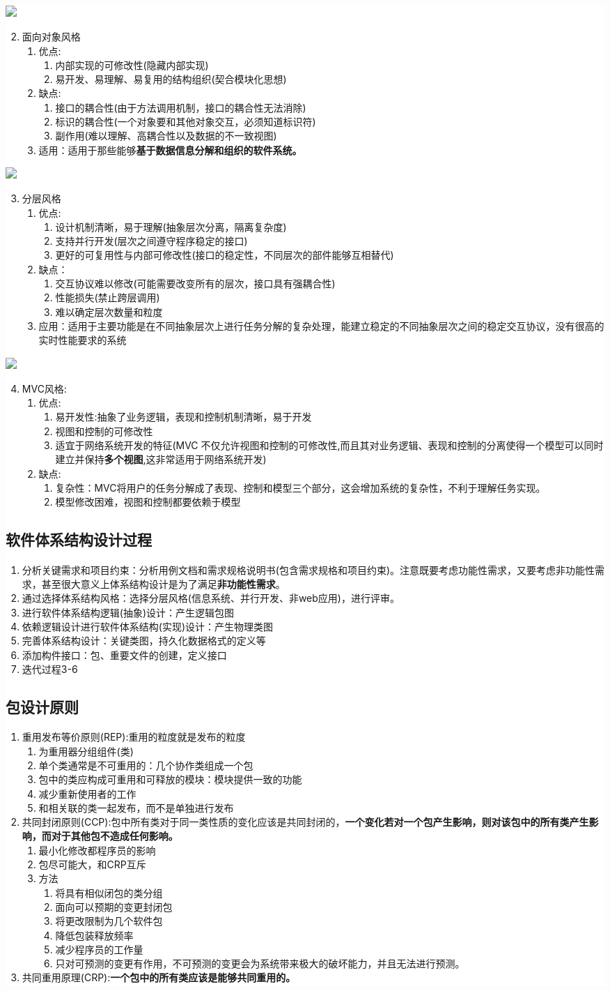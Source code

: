 ![](https://spricoder.oss-cn-shanghai.aliyuncs.com/2020-Software-Engineering-and-Computing-II/img/cpt9/20.png)

2. 面向对象风格
   1. 优点:
      1. 内部实现的可修改性(隐藏内部实现)
      2. 易开发、易理解、易复用的结构组织(契合模块化思想)
   2. 缺点:
      1. 接口的耦合性(由于方法调用机制，接口的耦合性无法消除)
      2. 标识的耦合性(一个对象要和其他对象交互，必须知道标识符)
      3. 副作用(难以理解、高耦合性以及数据的不一致视图)
   3. 适用：适用于那些能够**基于数据信息分解和组织的软件系统。**

![](https://spricoder.oss-cn-shanghai.aliyuncs.com/2020-Software-Engineering-and-Computing-II/img/cpt9/21.png)

3. 分层风格
   1. 优点:
      1. 设计机制清晰，易于理解(抽象层次分离，隔离复杂度)
      2. 支持并行开发(层次之间遵守程序稳定的接口)
      3. 更好的可复用性与内部可修改性(接口的稳定性，不同层次的部件能够互相替代)
   2. 缺点：
      1. 交互协议难以修改(可能需要改变所有的层次，接口具有强耦合性)
      2. 性能损失(禁止跨层调用)
      3. 难以确定层次数量和粒度
   3. 应用：适用于主要功能是在不同抽象层次上进行任务分解的复杂处理，能建立稳定的不同抽象层次之间的稳定交互协议，没有很高的实时性能要求的系统

![](https://spricoder.oss-cn-shanghai.aliyuncs.com/2020-Software-Engineering-and-Computing-II/img/cpt9/22.png)

4. MVC风格:
   1. 优点:
      1. 易开发性:抽象了业务逻辑，表现和控制机制清晰，易于开发
      2. 视图和控制的可修改性
      3. 适宜于网络系统开发的特征(MVC 不仅允许视图和控制的可修改性,⽽且其对业务逻辑、表现和控制的分离使得⼀个模型可以同时建⽴并保持**多个视图**,这⾮常适⽤于⽹络系统开发)
   2. 缺点:
      1. 复杂性：MVC将用户的任务分解成了表现、控制和模型三个部分，这会增加系统的复杂性，不利于理解任务实现。
      2. 模型修改困难，视图和控制都要依赖于模型

## 软件体系结构设计过程
1. 分析关键需求和项目约束：分析用例文档和需求规格说明书(包含需求规格和项目约束)。注意既要考虑功能性需求，又要考虑非功能性需求，甚至很大意义上体系结构设计是为了满足**非功能性需求**。
2. 通过选择体系结构风格：选择分层风格(信息系统、并行开发、非web应用)，进行评审。
3. 进⾏软件体系结构逻辑(抽象)设计：产生逻辑包图
4. 依赖逻辑设计进行软件体系结构(实现)设计：产生物理类图
5. 完善体系结构设计：关键类图，持久化数据格式的定义等
6. 添加构件接口：包、重要文件的创建，定义接口
7. 迭代过程3-6

## 包设计原则
1. 重用发布等价原则(REP):重用的粒度就是发布的粒度
   1. 为重用器分组组件(类)
   2. 单个类通常是不可重用的：几个协作类组成一个包
   3. 包中的类应构成可重用和可释放的模块：模块提供一致的功能
   4. 减少重新使用者的工作
   5. 和相关联的类一起发布，而不是单独进行发布
2. 共同封闭原则(CCP):包中所有类对于同一类性质的变化应该是共同封闭的，**一个变化若对一个包产生影响，则对该包中的所有类产生影响，而对于其他包不造成任何影响。**
   1. 最小化修改都程序员的影响
   2. 包尽可能大，和CRP互斥
   3. 方法
      1. 将具有相似闭包的类分组
      2. 面向可以预期的变更封闭包
      3. 将更改限制为几个软件包
      4. 降低包装释放频率
      5. 减少程序员的工作量
      6. 只对可预测的变更有作用，不可预测的变更会为系统带来极大的破坏能力，并且无法进行预测。
3. 共同重用原理(CRP):**一个包中的所有类应该是能够共同重用的。**